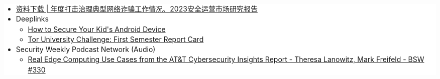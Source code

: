   - [资料下载 | 年度打击治理典型网络诈骗工作情况、2023安全运营市场研究报告](https://mp.weixin.qq.com/s?__biz=MzUyMDQ4OTkyMg==&mid=2247535793&idx=3&sn=200056156904fd3e26151fab0e22ae55&chksm=f9eb921cce9c1b0a83296e14aa7a394f486a7b791db61195da97b460fc22703b83c8bcd73d6a&scene=58&subscene=0#rd)
- Deeplinks
  - [How to Secure Your Kid's Android Device](https://www.eff.org/deeplinks/2023/12/how-secure-your-kids-android-device)
  - [Tor University Challenge: First Semester Report Card](https://www.eff.org/deeplinks/2023/11/tor-university-challenge-first-semester-report-card)
- Security Weekly Podcast Network (Audio)
  - [Real Edge Computing Use Cases from the AT&T Cybersecurity Insights Report - Theresa Lanowitz, Mark Freifeld - BSW #330](http://podcast.securityweekly.com/real-edge-computing-use-cases-from-the-att-cybersecurity-insights-report-theresa-lanowitz-mark-freifeld-bsw-330)
